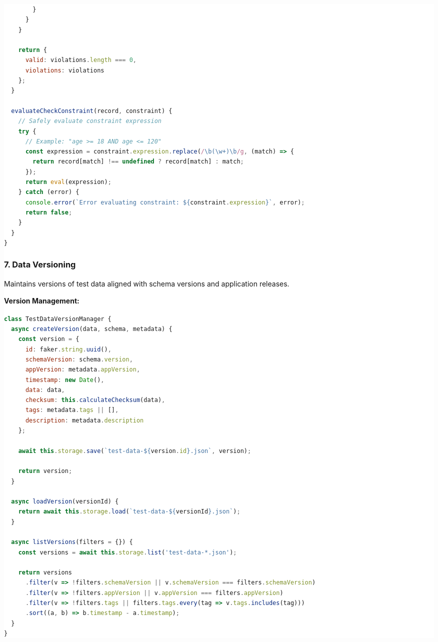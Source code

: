 ```javascript
        }
      }
    }

    return {
      valid: violations.length === 0,
      violations: violations
    };
  }

  evaluateCheckConstraint(record, constraint) {
    // Safely evaluate constraint expression
    try {
      // Example: "age >= 18 AND age <= 120"
      const expression = constraint.expression.replace(/\b(\w+)\b/g, (match) => {
        return record[match] !== undefined ? record[match] : match;
      });
      return eval(expression);
    } catch (error) {
      console.error(`Error evaluating constraint: ${constraint.expression}`, error);
      return false;
    }
  }
}
```

### 7. Data Versioning

Maintains versions of test data aligned with schema versions and application releases.

**Version Management:**
```javascript
class TestDataVersionManager {
  async createVersion(data, schema, metadata) {
    const version = {
      id: faker.string.uuid(),
      schemaVersion: schema.version,
      appVersion: metadata.appVersion,
      timestamp: new Date(),
      data: data,
      checksum: this.calculateChecksum(data),
      tags: metadata.tags || [],
      description: metadata.description
    };

    await this.storage.save(`test-data-${version.id}.json`, version);

    return version;
  }

  async loadVersion(versionId) {
    return await this.storage.load(`test-data-${versionId}.json`);
  }

  async listVersions(filters = {}) {
    const versions = await this.storage.list('test-data-*.json');

    return versions
      .filter(v => !filters.schemaVersion || v.schemaVersion === filters.schemaVersion)
      .filter(v => !filters.appVersion || v.appVersion === filters.appVersion)
      .filter(v => !filters.tags || filters.tags.every(tag => v.tags.includes(tag)))
      .sort((a, b) => b.timestamp - a.timestamp);
  }
}
```
